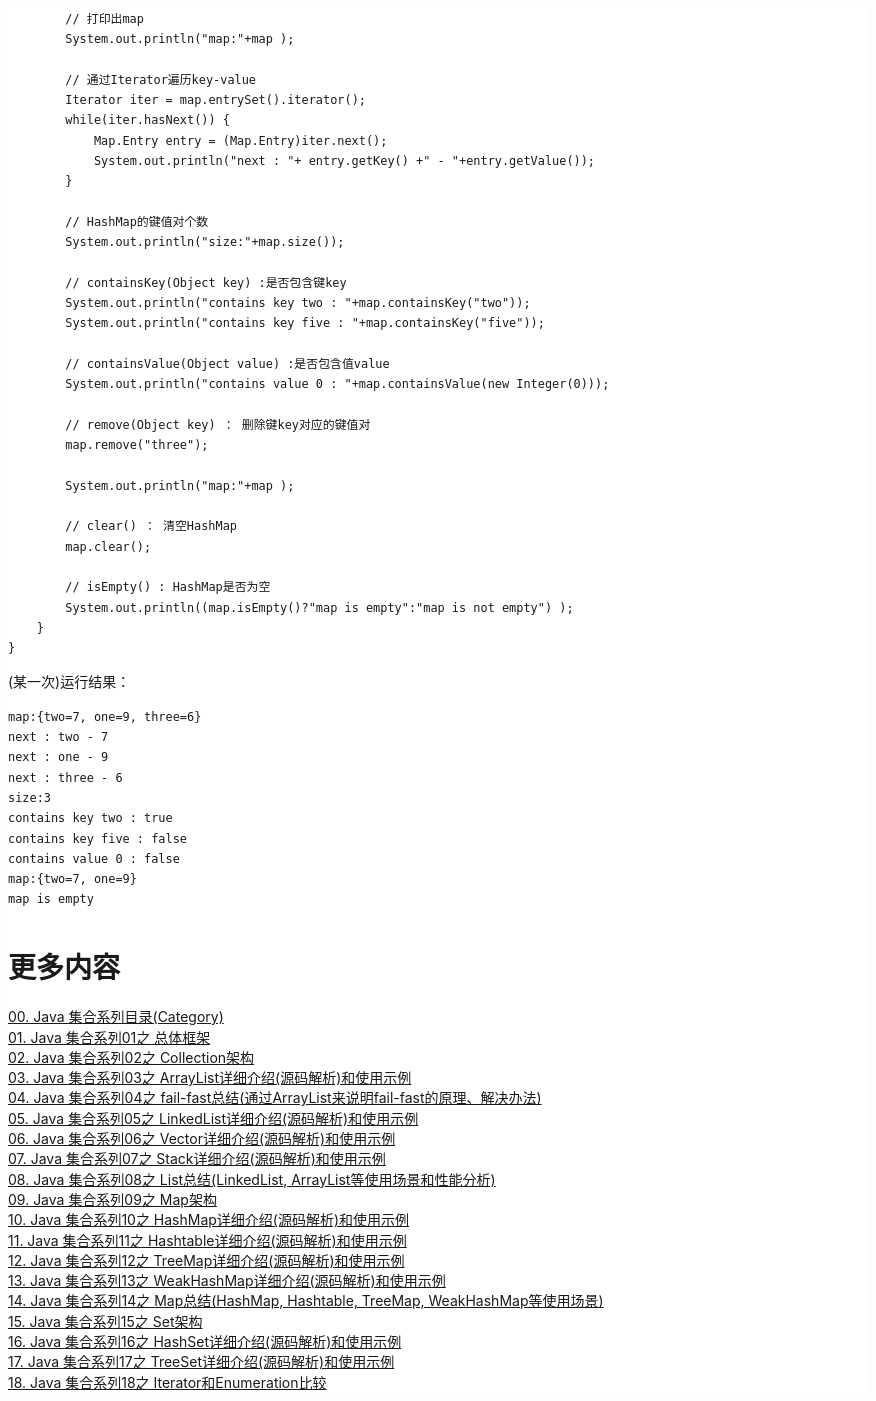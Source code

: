             // 打印出map
            System.out.println("map:"+map );

            // 通过Iterator遍历key-value
            Iterator iter = map.entrySet().iterator();
            while(iter.hasNext()) {
                Map.Entry entry = (Map.Entry)iter.next();
                System.out.println("next : "+ entry.getKey() +" - "+entry.getValue());
            }

            // HashMap的键值对个数        
            System.out.println("size:"+map.size());

            // containsKey(Object key) :是否包含键key
            System.out.println("contains key two : "+map.containsKey("two"));
            System.out.println("contains key five : "+map.containsKey("five"));

            // containsValue(Object value) :是否包含值value
            System.out.println("contains value 0 : "+map.containsValue(new Integer(0)));

            // remove(Object key) ： 删除键key对应的键值对
            map.remove("three");

            System.out.println("map:"+map );

            // clear() ： 清空HashMap
            map.clear();

            // isEmpty() : HashMap是否为空
            System.out.println((map.isEmpty()?"map is empty":"map is not empty") );
        }
    }

 (某一次)运行结果： 

    map:{two=7, one=9, three=6}
    next : two - 7
    next : one - 9
    next : three - 6
    size:3
    contains key two : true
    contains key five : false
    contains value 0 : false
    map:{two=7, one=9}
    map is empty


# 更多内容

[00. Java 集合系列目录(Category)][link_java_collection_00]  
[01. Java 集合系列01之 总体框架][link_java_collection_01]  
[02. Java 集合系列02之 Collection架构][link_java_collection_02]  
[03. Java 集合系列03之 ArrayList详细介绍(源码解析)和使用示例][link_java_collection_03]  
[04. Java 集合系列04之 fail-fast总结(通过ArrayList来说明fail-fast的原理、解决办法)][link_java_collection_04]  
[05. Java 集合系列05之 LinkedList详细介绍(源码解析)和使用示例][link_java_collection_05]  
[06. Java 集合系列06之 Vector详细介绍(源码解析)和使用示例][link_java_collection_06]  
[07. Java 集合系列07之 Stack详细介绍(源码解析)和使用示例][link_java_collection_07]  
[08. Java 集合系列08之 List总结(LinkedList, ArrayList等使用场景和性能分析)][link_java_collection_08]  
[09. Java 集合系列09之 Map架构][link_java_collection_09]  
[10. Java 集合系列10之 HashMap详细介绍(源码解析)和使用示例][link_java_collection_10]  
[11. Java 集合系列11之 Hashtable详细介绍(源码解析)和使用示例][link_java_collection_11]  
[12. Java 集合系列12之 TreeMap详细介绍(源码解析)和使用示例][link_java_collection_12]  
[13. Java 集合系列13之 WeakHashMap详细介绍(源码解析)和使用示例][link_java_collection_13]  
[14. Java 集合系列14之 Map总结(HashMap, Hashtable, TreeMap, WeakHashMap等使用场景)][link_java_collection_14]  
[15. Java 集合系列15之 Set架构][link_java_collection_15]  
[16. Java 集合系列16之 HashSet详细介绍(源码解析)和使用示例][link_java_collection_16]  
[17. Java 集合系列17之 TreeSet详细介绍(源码解析)和使用示例][link_java_collection_17]  
[18. Java 集合系列18之 Iterator和Enumeration比较][link_java_collection_18]

[link_java_collection_00]: /2012/02/01/collection-00-index
[link_java_collection_01]: /2012/02/01/collection-01-summary
[link_java_collection_02]: /2012/02/02/collection-02-framework
[link_java_collection_03]: /2012/02/03/collection-03-arraylist
[link_java_collection_04]: /2012/02/04/collection-04-fail-fast
[link_java_collection_05]: /2012/02/05/collection-05-linkedlist
[link_java_collection_06]: /2012/02/06/collection-06-vector
[link_java_collection_07]: /2012/02/07/collection-07-stack
[link_java_collection_08]: /2012/02/08/collection-08-List
[link_java_collection_09]: /2012/02/09/collection-09-map
[link_java_collection_10]: /2012/02/10/collection-10-hashmap
[link_java_collection_11]: /2012/02/11/collection-11-hashtable
[link_java_collection_12]: /2012/02/12/collection-12-treemap
[link_java_collection_13]: /2012/02/13/collection-13-weakhashmap
[link_java_collection_14]: /2012/02/14/collection-14-mapsummary
[link_java_collection_15]: /2012/02/15/collection-15-set
[link_java_collection_16]: /2012/02/16/collection-16-hashset
[link_java_collection_17]: /2012/02/17/collection-17-treeset
[link_java_collection_18]: /2012/02/18/collection-18-iterator_enumeration